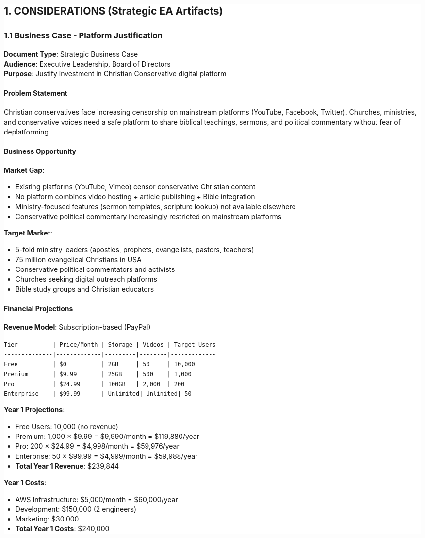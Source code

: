 
## 1. CONSIDERATIONS (Strategic EA Artifacts)

### 1.1 Business Case - Platform Justification

**Document Type**: Strategic Business Case  
**Audience**: Executive Leadership, Board of Directors  
**Purpose**: Justify investment in Christian Conservative digital platform

#### Problem Statement

Christian conservatives face increasing censorship on mainstream platforms (YouTube, Facebook, Twitter). Churches, ministries, and conservative voices need a safe platform to share biblical teachings, sermons, and political commentary without fear of deplatforming.

#### Business Opportunity

**Market Gap**:
- Existing platforms (YouTube, Vimeo) censor conservative Christian content
- No platform combines video hosting + article publishing + Bible integration
- Ministry-focused features (sermon templates, scripture lookup) not available elsewhere
- Conservative political commentary increasingly restricted on mainstream platforms

**Target Market**:
- 5-fold ministry leaders (apostles, prophets, evangelists, pastors, teachers)
- 75 million evangelical Christians in USA
- Conservative political commentators and activists
- Churches seeking digital outreach platforms
- Bible study groups and Christian educators

#### Financial Projections

**Revenue Model**: Subscription-based (PayPal)
```
Tier          | Price/Month | Storage | Videos | Target Users
--------------|-------------|---------|--------|-------------
Free          | $0          | 2GB     | 50     | 10,000
Premium       | $9.99       | 25GB    | 500    | 1,000
Pro           | $24.99      | 100GB   | 2,000  | 200
Enterprise    | $99.99      | Unlimited| Unlimited| 50
```

**Year 1 Projections**:
- Free Users: 10,000 (no revenue)
- Premium: 1,000 × $9.99 = $9,990/month = $119,880/year
- Pro: 200 × $24.99 = $4,998/month = $59,976/year
- Enterprise: 50 × $99.99 = $4,999/month = $59,988/year
- **Total Year 1 Revenue**: $239,844

**Year 1 Costs**:
- AWS Infrastructure: $5,000/month = $60,000/year
- Development: $150,000 (2 engineers)
- Marketing: $30,000
- **Total Year 1 Costs**: $240,000
